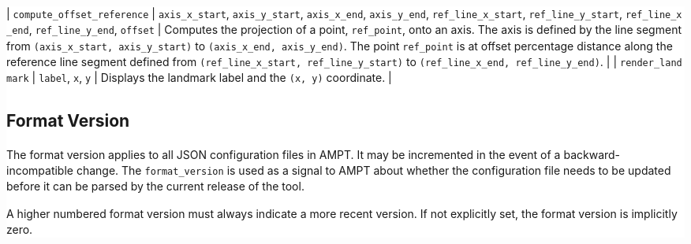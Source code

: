 | `compute_offset_reference`                    | `axis_x_start`, `axis_y_start`, `axis_x_end`, `axis_y_end`, `ref_line_x_start`, `ref_line_y_start`, `ref_line_x_end`, `ref_line_y_end`, `offset`                                      | Computes the projection of a point, `ref_point`, onto an axis. The axis is defined by the line segment from `(axis_x_start, axis_y_start)` to `(axis_x_end, axis_y_end)`. The point `ref_point` is at offset percentage distance along the reference line segment defined from `(ref_line_x_start, ref_line_y_start)` to `(ref_line_x_end, ref_line_y_end)`.                                                                                                                                                                                                                                                     |
| `render_landmark`                             | `label`, `x`, `y`                                                                                                                                                                     | Displays the landmark label and the `(x, y)` coordinate.                                                                                                                                                                                                                                                                                                                                                                                                                                                                                                                                                         |

## Format Version

The format version applies to all JSON configuration files in AMPT. It may be incremented in the event of a backward-incompatible change. The `format_version` is used as a signal to AMPT about whether the configuration file needs to be updated before it can be parsed by the current release of the tool.

A higher numbered format version must always indicate a more recent version. If not explicitly set, the format version is implicitly zero.

